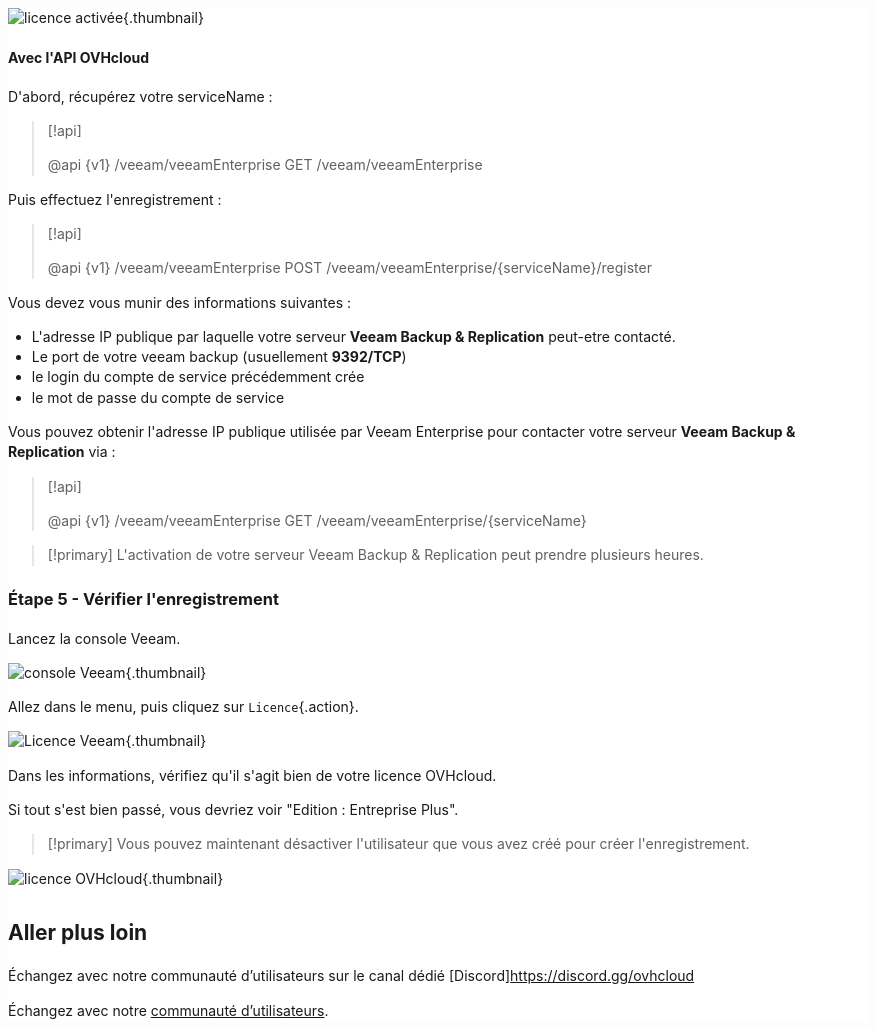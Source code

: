 ![licence activée](images/veeam02.png){.thumbnail}

#### Avec l'API OVHcloud

D'abord, récupérez votre serviceName :

> [!api]
>
> @api {v1} /veeam/veeamEnterprise GET /veeam/veeamEnterprise
>

Puis effectuez l'enregistrement :

> [!api]
>
> @api {v1} /veeam/veeamEnterprise POST /veeam/veeamEnterprise/{serviceName}/register
>

Vous devez vous munir des informations suivantes :

* L'adresse IP publique par laquelle votre serveur **Veeam Backup & Replication** peut-etre contacté.
* Le port de votre veeam backup (usuellement **9392/TCP**)
* le login du compte de service précédemment crée
* le mot de passe du compte de service

Vous pouvez obtenir l'adresse IP publique utilisée par Veeam Enterprise pour contacter votre serveur **Veeam Backup & Replication** via :

> [!api]
>
> @api {v1} /veeam/veeamEnterprise GET /veeam/veeamEnterprise/{serviceName}
>

> [!primary]
> L'activation de votre serveur Veeam Backup & Replication peut prendre plusieurs heures.

### Étape 5 - Vérifier l'enregistrement

Lancez la console Veeam.

![console Veeam](images/veeamBandR_use_12.png){.thumbnail}

Allez dans le menu, puis cliquez sur `Licence`{.action}.

![Licence Veeam](images/veeamBandR_lic_1.png){.thumbnail}

Dans les informations, vérifiez qu'il s'agit bien de votre licence OVHcloud.

Si tout s'est bien passé, vous devriez voir "Edition : Entreprise Plus".

> [!primary]
> Vous pouvez maintenant désactiver l'utilisateur que vous avez créé pour créer l'enregistrement.

![licence OVHcloud](images/veeamBandR_lic_2.png){.thumbnail}

## Aller plus loin

Échangez avec notre communauté d’utilisateurs sur le canal dédié [Discord]<https://discord.gg/ovhcloud>

Échangez avec notre [communauté d’utilisateurs](/links/community).
